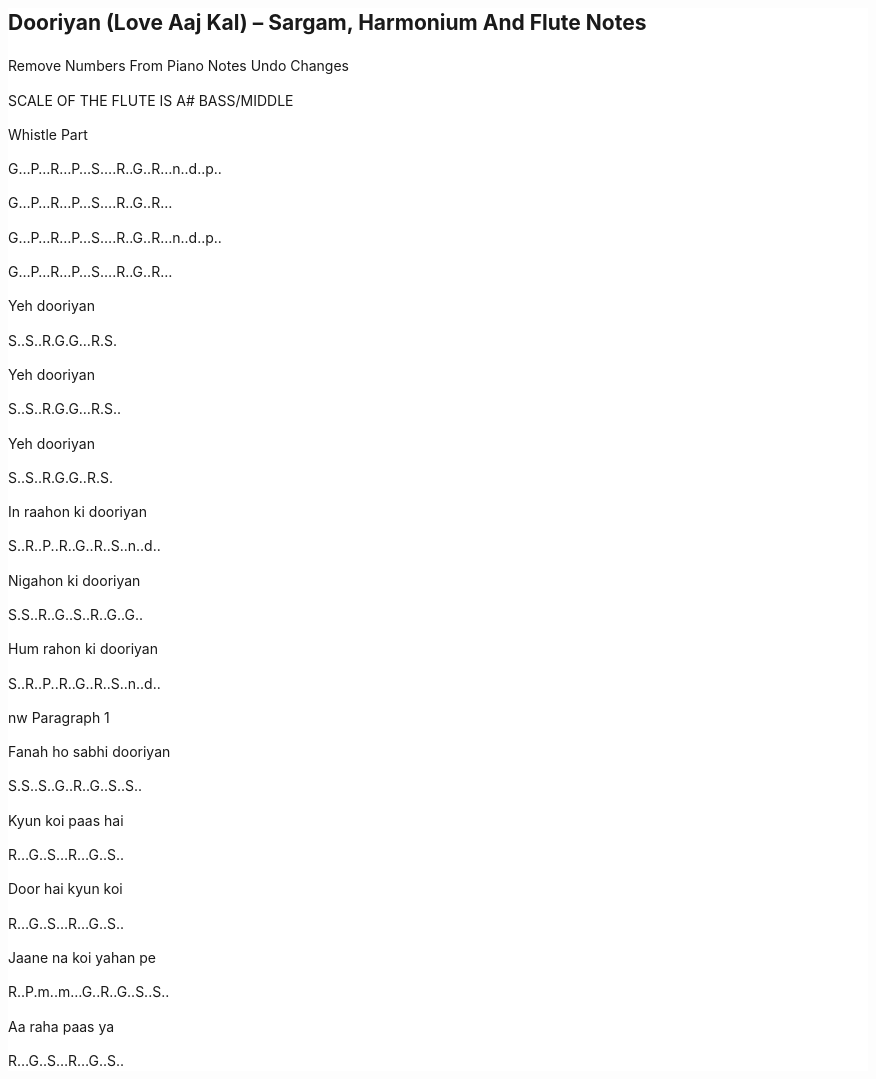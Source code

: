 
## Dooriyan (Love Aaj Kal) – Sargam, Harmonium And Flute Notes

Remove Numbers From Piano Notes
Undo Changes

SCALE OF THE FLUTE IS A# BASS/MIDDLE

Whistle Part

G…P…R…P…S….R..G..R…n..d..p..

G…P…R…P…S….R..G..R…

G…P…R…P…S….R..G..R…n..d..p..

G…P…R…P…S….R..G..R…

Yeh dooriyan

S..S..R.G.G…R.S.

Yeh dooriyan

S..S..R.G.G…R.S..

Yeh dooriyan

S..S..R.G.G..R.S.

In raahon ki dooriyan

S..R..P..R..G..R..S..n..d..

Nigahon ki dooriyan

S.S..R..G..S..R..G..G..

Hum rahon ki dooriyan

S..R..P..R..G..R..S..n..d..

nw Paragraph 1

Fanah ho sabhi dooriyan

S.S..S..G..R..G..S..S..

Kyun koi paas hai

R…G..S…R…G..S..

Door hai kyun koi

R…G..S…R…G..S..

Jaane na koi yahan pe

R..P.m..m…G..R..G..S..S..

Aa raha paas ya

R…G..S…R…G..S..
